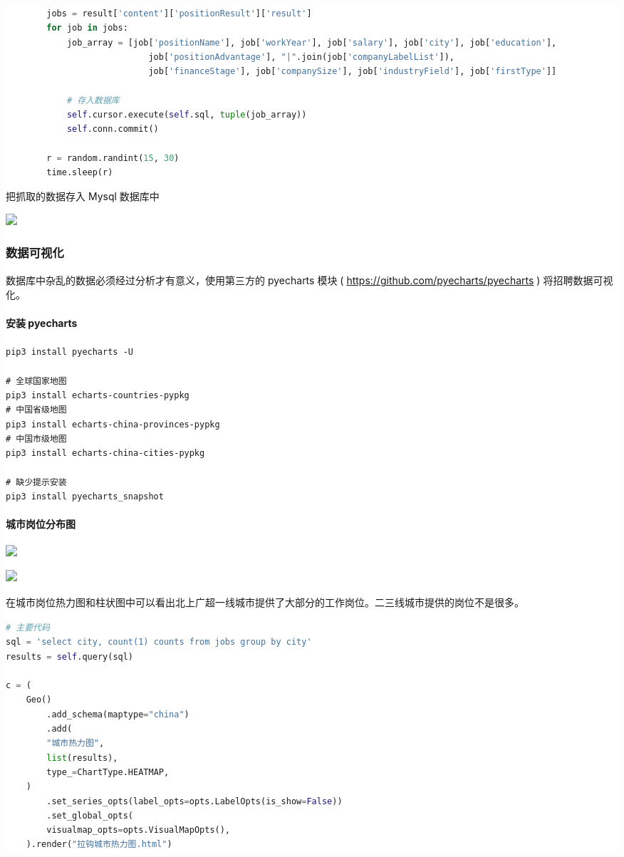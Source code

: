 ```python
        jobs = result['content']['positionResult']['result']
        for job in jobs:
            job_array = [job['positionName'], job['workYear'], job['salary'], job['city'], job['education'],
                            job['positionAdvantage'], "|".join(job['companyLabelList']),
                            job['financeStage'], job['companySize'], job['industryField'], job['firstType']]

            # 存入数据库
            self.cursor.execute(self.sql, tuple(job_array))
            self.conn.commit()

        r = random.randint(15, 30)
        time.sleep(r)
```

把抓取的数据存入 Mysql 数据库中

![](http://www.justdopython.com/assets/images/2020/lagou/mysql.png)

### 数据可视化

数据库中杂乱的数据必须经过分析才有意义，使用第三方的 pyecharts 模块 ( https://github.com/pyecharts/pyecharts ) 将招聘数据可视化。

#### 安装 pyecharts

```
pip3 install pyecharts -U

# 全球国家地图
pip3 install echarts-countries-pypkg
# 中国省级地图
pip3 install echarts-china-provinces-pypkg
# 中国市级地图
pip3 install echarts-china-cities-pypkg

# 缺少提示安装
pip3 install pyecharts_snapshot
```

#### 城市岗位分布图

![](http://www.justdopython.com/assets/images/2020/lagou/city-heart.png)

![](http://www.justdopython.com/assets/images/2020/lagou/bar.png)

在城市岗位热力图和柱状图中可以看出北上广超一线城市提供了大部分的工作岗位。二三线城市提供的岗位不是很多。

```python
# 主要代码
sql = 'select city, count(1) counts from jobs group by city'
results = self.query(sql)

c = (
    Geo()
        .add_schema(maptype="china")
        .add(
        "城市热力图",
        list(results),
        type_=ChartType.HEATMAP,
    )
        .set_series_opts(label_opts=opts.LabelOpts(is_show=False))
        .set_global_opts(
        visualmap_opts=opts.VisualMapOpts(),
    ).render("拉钩城市热力图.html")
```